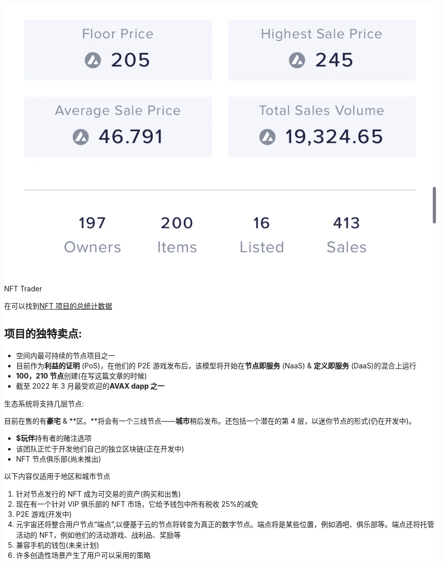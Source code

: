 ![](img/0e5d1e64c73b3f8665a1bbc789409e43.png)

NFT Trader

在可以找到[NFT 项目的总统计数据](https://nftrade.com/assets/avalanche/0x3026c8ce0da81709a633e5a4a6745a188c255137)

## 项目的独特卖点:

*   空间内最可持续的节点项目之一
*   目前作为**利益的证明** (PoS)，在他们的 P2E 游戏发布后，该模型将开始在**节点即服务** (NaaS) & **定义即服务** (DaaS)的混合上运行
*   **100，210 节点**创建(在写这篇文章的时候)
*   截至 2022 年 3 月最受欢迎的**AVAX dapp 之一**

生态系统将支持几层节点:

目前在售的有**豪宅** & **区。**将会有一个三线节点——**城市**稍后发布。还包括一个潜在的第 4 层，以迷你节点的形式(仍在开发中)。

*   **$玩伴**持有者的赌注选项
*   该团队正忙于开发他们自己的独立区块链(正在开发中)
*   NFT 节点俱乐部(尚未推出)

以下内容仅适用于地区和城市节点

1.  针对节点发行的 NFT 成为可交易的资产(购买和出售)
2.  现在有一个针对 VIP 俱乐部的 NFT 市场，它给予钱包中所有税收 25%的减免
3.  P2E 游戏(开发中)
4.  元宇宙还将整合用户节点“端点”,以便基于云的节点将转变为真正的数字节点。端点将是某些位置，例如酒吧、俱乐部等。端点还将托管活动的 NFT，例如他们的活动游戏、战利品、奖励等
5.  兼容手机的钱包(未来计划)
6.  许多创造性场景产生了用户可以采用的策略
